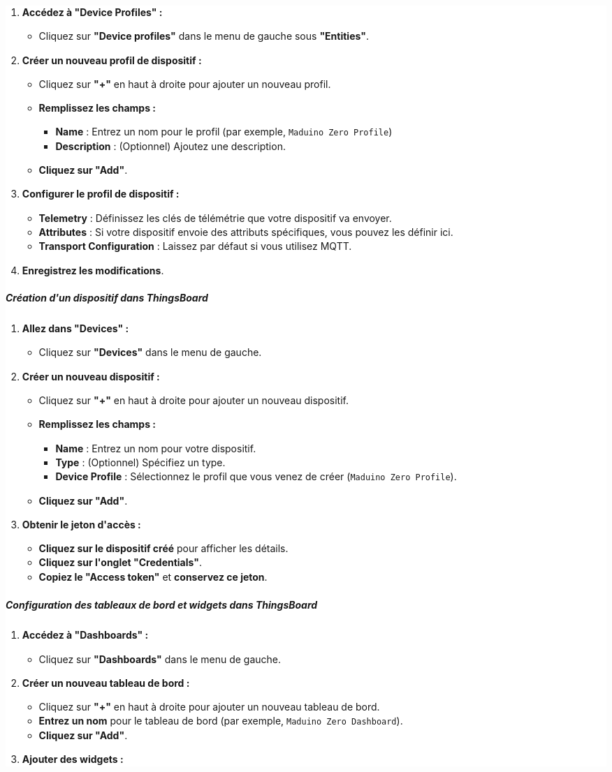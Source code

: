 1. **Accédez à "Device Profiles" :**

   - Cliquez sur **"Device profiles"** dans le menu de gauche sous **"Entities"**.

2. **Créer un nouveau profil de dispositif :**

   - Cliquez sur **"+"** en haut à droite pour ajouter un nouveau profil.
   - **Remplissez les champs :**

     - **Name** : Entrez un nom pour le profil (par exemple, `Maduino Zero Profile`)
     - **Description** : (Optionnel) Ajoutez une description.

   - **Cliquez sur "Add"**.

3. **Configurer le profil de dispositif :**

   - **Telemetry** : Définissez les clés de télémétrie que votre dispositif va envoyer.
   - **Attributes** : Si votre dispositif envoie des attributs spécifiques, vous pouvez les définir ici.
   - **Transport Configuration** : Laissez par défaut si vous utilisez MQTT.

4. **Enregistrez les modifications**.

##### Création d'un dispositif dans ThingsBoard

1. **Allez dans "Devices" :**

   - Cliquez sur **"Devices"** dans le menu de gauche.

2. **Créer un nouveau dispositif :**

   - Cliquez sur **"+"** en haut à droite pour ajouter un nouveau dispositif.
   - **Remplissez les champs :**

     - **Name** : Entrez un nom pour votre dispositif.
     - **Type** : (Optionnel) Spécifiez un type.
     - **Device Profile** : Sélectionnez le profil que vous venez de créer (`Maduino Zero Profile`).

   - **Cliquez sur "Add"**.

3. **Obtenir le jeton d'accès :**

   - **Cliquez sur le dispositif créé** pour afficher les détails.
   - **Cliquez sur l'onglet "Credentials"**.
   - **Copiez le "Access token"** et **conservez ce jeton**.

##### Configuration des tableaux de bord et widgets dans ThingsBoard

1. **Accédez à "Dashboards" :**

   - Cliquez sur **"Dashboards"** dans le menu de gauche.

2. **Créer un nouveau tableau de bord :**

   - Cliquez sur **"+"** en haut à droite pour ajouter un nouveau tableau de bord.
   - **Entrez un nom** pour le tableau de bord (par exemple, `Maduino Zero Dashboard`).
   - **Cliquez sur "Add"**.

3. **Ajouter des widgets :**

